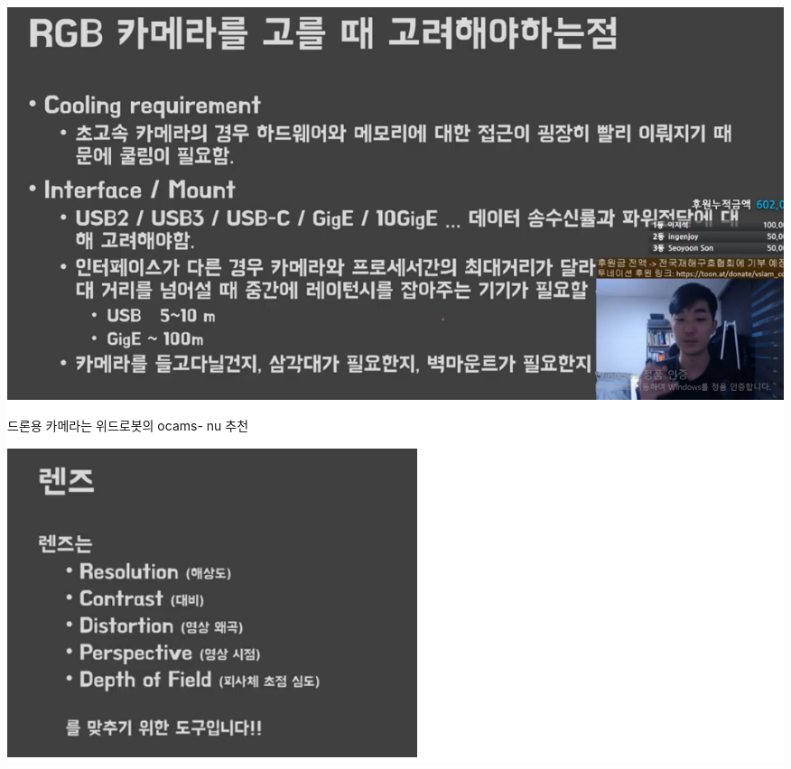 ![image-20200301172926967](../computer_processing/images/SLAM/image-20200301172926967.png)



드론용 카메라는 위드로봇의 ocams- nu 추천



<img src="../computer_processing/images/SLAM/image-20200301173346456.png" alt="image-20200301173346456" style="zoom:80%;" />
